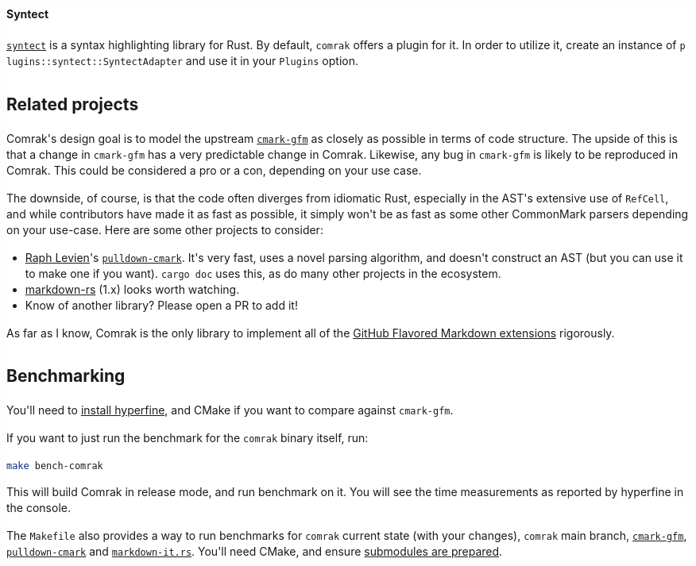 #### Syntect

[`syntect`](https://github.com/trishume/syntect) is a syntax highlighting library for Rust. By default, `comrak` offers
a plugin for it. In order to utilize it, create an instance of `plugins::syntect::SyntectAdapter` and use it in your
`Plugins` option.

## Related projects

Comrak's design goal is to model the upstream [`cmark-gfm`](https://github.com/github/cmark-gfm) as closely as possible
in terms of code structure. The upside of this is that a change in `cmark-gfm` has a very predictable change in Comrak.
Likewise, any bug in `cmark-gfm` is likely to be reproduced in Comrak. This could be considered a pro or a con,
depending on your use case.

The downside, of course, is that the code often diverges from idiomatic Rust, especially in the AST's extensive use of `RefCell`, and while
contributors have made it as fast as possible, it simply won't be as fast as some other CommonMark parsers
depending on your use-case. Here are some other projects to consider:

- [Raph Levien](https://github.com/raphlinus)'s [`pulldown-cmark`](https://github.com/google/pulldown-cmark). It's
  very fast, uses a novel parsing algorithm, and doesn't construct an AST (but you can use it to make one if you
  want). `cargo doc` uses this, as do many other projects in the ecosystem.
- [markdown-rs](https://github.com/wooorm/markdown-rs) (1.x) looks worth watching.
- Know of another library? Please open a PR to add it\!

As far as I know, Comrak is the only library to implement all of the [GitHub Flavored Markdown
extensions](https://github.github.com/gfm) rigorously.

## Benchmarking

You'll need to [install hyperfine](https://github.com/sharkdp/hyperfine#installation), and CMake if you want to compare against `cmark-gfm`.

If you want to just run the benchmark for the `comrak` binary itself, run:

``` bash
make bench-comrak
```

This will build Comrak in release mode, and run benchmark on it. You will see the time measurements as reported by hyperfine in the console.

The `Makefile` also provides a way to run benchmarks for `comrak` current state (with your changes), `comrak` main branch, [`cmark-gfm`](https://github.com/github/cmark-gfm), [`pulldown-cmark`](https://github.com/raphlinus/pulldown-cmark) and [`markdown-it.rs`](https://github.com/rlidwka/markdown-it.rs). You'll need CMake, and ensure [submodules are prepared](https://stackoverflow.com/a/10168693/499609).
